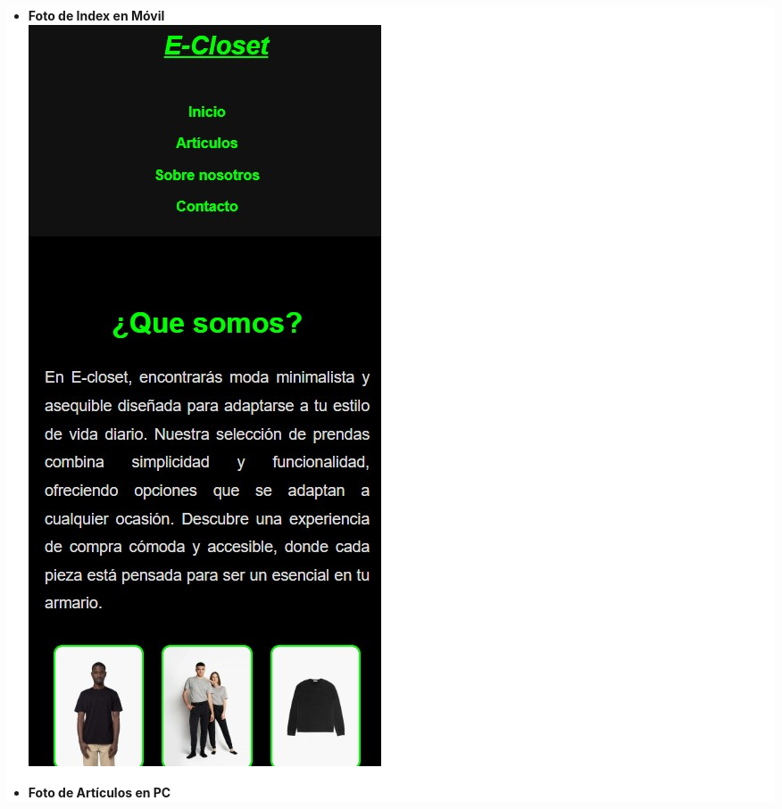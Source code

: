 - **Foto de Index en Móvil**  
  ![Foto de Index en Movil](/src/FotosMovilPc/Index-Movil.jpeg "Vista del proyecto")

- **Foto de Artículos en PC**  